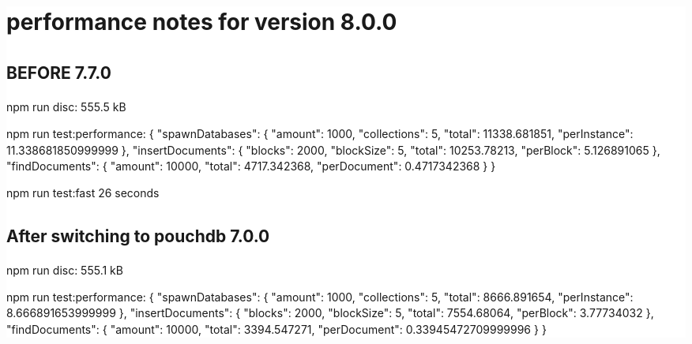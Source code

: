 # performance notes for version 8.0.0


## BEFORE 7.7.0

npm run disc:   555.5 kB

npm run test:performance:
{
  "spawnDatabases": {
    "amount": 1000,
    "collections": 5,
    "total": 11338.681851,
    "perInstance": 11.338681850999999
  },
  "insertDocuments": {
    "blocks": 2000,
    "blockSize": 5,
    "total": 10253.78213,
    "perBlock": 5.126891065
  },
  "findDocuments": {
    "amount": 10000,
    "total": 4717.342368,
    "perDocument": 0.4717342368
  }
}

npm run test:fast
26 seconds



## After switching to pouchdb 7.0.0

npm run disc: 555.1 kB

npm run test:performance:
{
  "spawnDatabases": {
    "amount": 1000,
    "collections": 5,
    "total": 8666.891654,
    "perInstance": 8.666891653999999
  },
  "insertDocuments": {
    "blocks": 2000,
    "blockSize": 5,
    "total": 7554.68064,
    "perBlock": 3.77734032
  },
  "findDocuments": {
    "amount": 10000,
    "total": 3394.547271,
    "perDocument": 0.33945472709999996
  }
}
